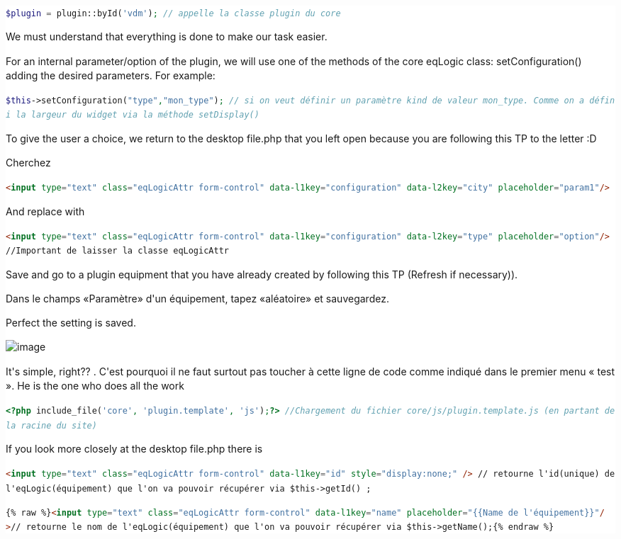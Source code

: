 ```php
$plugin = plugin::byId('vdm'); // appelle la classe plugin du core
```

We must understand that everything is done to make our task easier.

For an internal parameter/option of the plugin, we will use one of the methods of the core eqLogic class: setConfiguration() adding the desired parameters. For example:

```php
$this->setConfiguration("type","mon_type"); // si on veut définir un paramètre kind de valeur mon_type. Comme on a défini la largeur du widget via la méthode setDisplay()
```

To give the user a choice, we return to the desktop file.php that you left open because you are following this TP to the letter :D

Cherchez

```html
<input type="text" class="eqLogicAttr form-control" data-l1key="configuration" data-l2key="city" placeholder="param1"/>
```

And replace with

```html
<input type="text" class="eqLogicAttr form-control" data-l1key="configuration" data-l2key="type" placeholder="option"/> //Important de laisser la classe eqLogicAttr
```

Save and go to a plugin equipment that you have already created by following this TP (Refresh if necessary)).

Dans le champs «Paramètre» d'un équipement, tapez «aléatoire» et sauvegardez.

Perfect the setting is saved.

![image](images/tutorial_parametre1.png)

It's simple, right?? . C'est pourquoi il ne faut surtout pas toucher à cette ligne de code comme indiqué dans le premier menu « test ». He is the one who does all the work

```php
<?php include_file('core', 'plugin.template', 'js');?> //Chargement du fichier core/js/plugin.template.js (en partant de la racine du site)
```

If you look more closely at the desktop file.php there is

```html
<input type="text" class="eqLogicAttr form-control" data-l1key="id" style="display:none;" /> // retourne l'id(unique) de l'eqLogic(équipement) que l'on va pouvoir récupérer via $this->getId() ;
```

```html
{% raw %}<input type="text" class="eqLogicAttr form-control" data-l1key="name" placeholder="{{Name de l'équipement}}"/>// retourne le nom de l'eqLogic(équipement) que l'on va pouvoir récupérer via $this->getName();{% endraw %}
```
